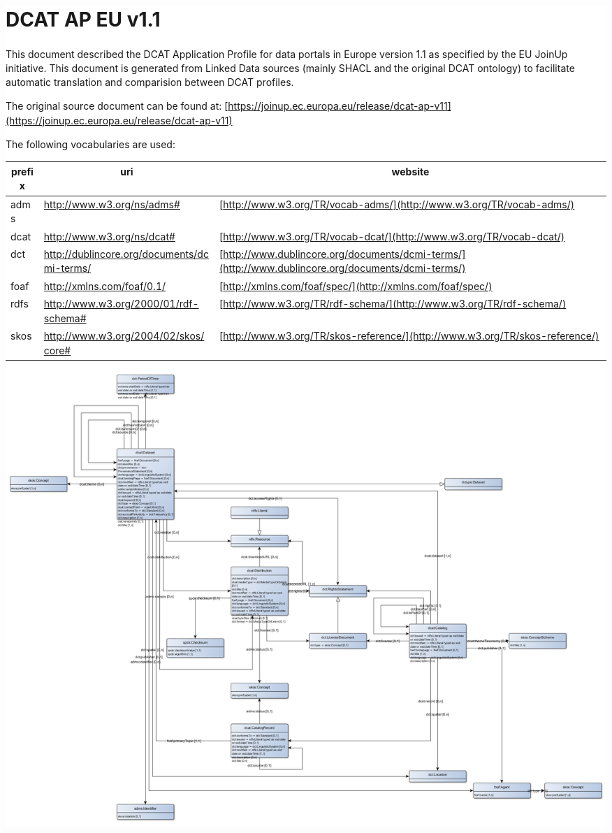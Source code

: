 # DCAT AP EU v1.1
This document described the DCAT Application Profile for data portals in Europe version 1.1 as specified by the EU JoinUp initiative. This document is generated from Linked Data sources (mainly SHACL and the original DCAT ontology) to facilitate automatic translation and comparision between DCAT profiles.

The original source document can be found at: [https://joinup.ec.europa.eu/release/dcat-ap-v11](https://joinup.ec.europa.eu/release/dcat-ap-v11)

The following vocabularies are used:


|prefix|uri|website
|---|---|---
|adms|http://www.w3.org/ns/adms#|[http://www.w3.org/TR/vocab-adms/](http://www.w3.org/TR/vocab-adms/)
|dcat|http://www.w3.org/ns/dcat#|[http://www.w3.org/TR/vocab-dcat/](http://www.w3.org/TR/vocab-dcat/)
|dct|http://dublincore.org/documents/dcmi-terms/|[http://www.dublincore.org/documents/dcmi-terms/](http://www.dublincore.org/documents/dcmi-terms/)
|foaf|http://xmlns.com/foaf/0.1/|[http://xmlns.com/foaf/spec/](http://xmlns.com/foaf/spec/)
|rdfs|http://www.w3.org/2000/01/rdf-schema#|[http://www.w3.org/TR/rdf-schema/](http://www.w3.org/TR/rdf-schema/)
|skos|http://www.w3.org/2004/02/skos/core#|[http://www.w3.org/TR/skos-reference/](http://www.w3.org/TR/skos-reference/)

![](dcat-ap-eu.png)
